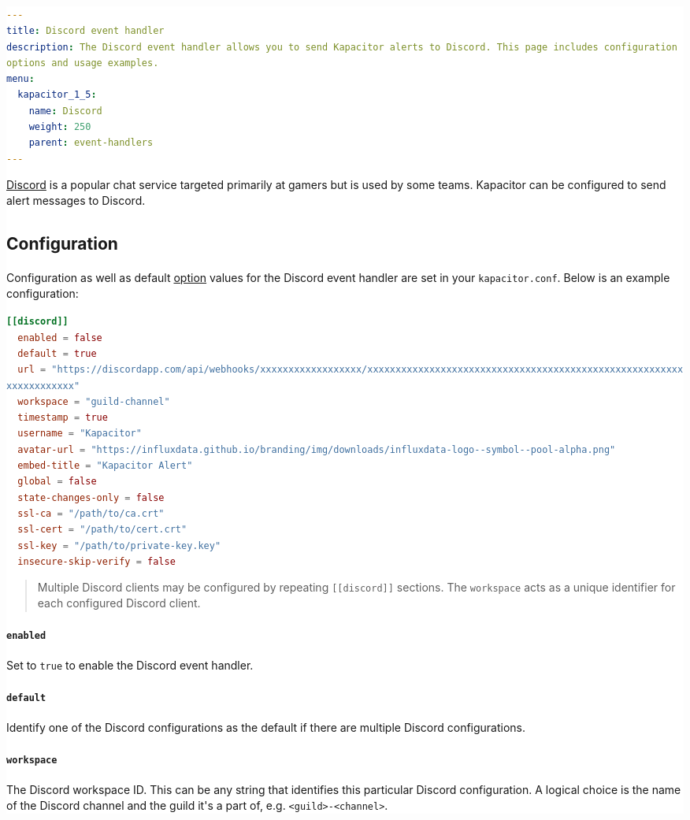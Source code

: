 ```yaml
---
title: Discord event handler
description: The Discord event handler allows you to send Kapacitor alerts to Discord. This page includes configuration options and usage examples.
menu:
  kapacitor_1_5:
    name: Discord
    weight: 250
    parent: event-handlers
---
```


[Discord](https://discordapp.com) is a popular chat service targeted primarily at gamers but is used by some teams.
Kapacitor can be configured to send alert messages to Discord.

## Configuration
Configuration as well as default [option](#options) values for the Discord event
handler are set in your `kapacitor.conf`.
Below is an example configuration:

```toml
[[discord]]
  enabled = false
  default = true
  url = "https://discordapp.com/api/webhooks/xxxxxxxxxxxxxxxxxx/xxxxxxxxxxxxxxxxxxxxxxxxxxxxxxxxxxxxxxxxxxxxxxxxxxxxxxxxxxxxxxxxxxxx"
  workspace = "guild-channel"
  timestamp = true
  username = "Kapacitor"
  avatar-url = "https://influxdata.github.io/branding/img/downloads/influxdata-logo--symbol--pool-alpha.png"
  embed-title = "Kapacitor Alert"
  global = false
  state-changes-only = false
  ssl-ca = "/path/to/ca.crt"
  ssl-cert = "/path/to/cert.crt"
  ssl-key = "/path/to/private-key.key"
  insecure-skip-verify = false
```

> Multiple Discord clients may be configured by repeating `[[discord]]` sections.
The `workspace` acts as a unique identifier for each configured Discord client.

#### `enabled`
Set to `true` to enable the Discord event handler.

#### `default`
Identify one of the Discord configurations as the default if there are multiple
Discord configurations.

#### `workspace`
The Discord workspace ID.
This can be any string that identifies this particular Discord configuration.
A logical choice is the name of the Discord channel and the guild it's a part 
of, e.g. `<guild>-<channel>`.
